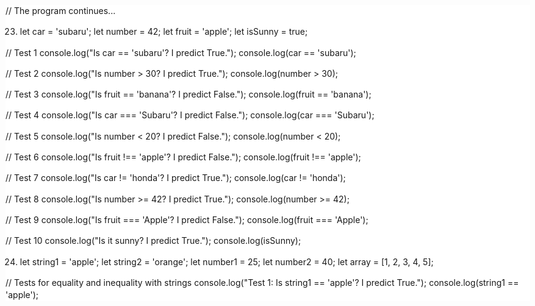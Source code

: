 // The program continues...

23. let car = 'subaru';
let number = 42;
let fruit = 'apple';
let isSunny = true;

// Test 1
console.log("Is car == 'subaru'? I predict True.");
console.log(car == 'subaru');

// Test 2
console.log("Is number > 30? I predict True.");
console.log(number > 30);

// Test 3
console.log("Is fruit == 'banana'? I predict False.");
console.log(fruit == 'banana');

// Test 4
console.log("Is car === 'Subaru'? I predict False.");
console.log(car === 'Subaru');

// Test 5
console.log("Is number < 20? I predict False.");
console.log(number < 20);

// Test 6
console.log("Is fruit !== 'apple'? I predict False.");
console.log(fruit !== 'apple');

// Test 7
console.log("Is car != 'honda'? I predict True.");
console.log(car != 'honda');

// Test 8
console.log("Is number >= 42? I predict True.");
console.log(number >= 42);

// Test 9
console.log("Is fruit === 'Apple'? I predict False.");
console.log(fruit === 'Apple');

// Test 10
console.log("Is it sunny? I predict True.");
console.log(isSunny);

24. let string1 = 'apple';
let string2 = 'orange';
let number1 = 25;
let number2 = 40;
let array = [1, 2, 3, 4, 5];

// Tests for equality and inequality with strings
console.log("Test 1: Is string1 == 'apple'? I predict True.");
console.log(string1 == 'apple');
